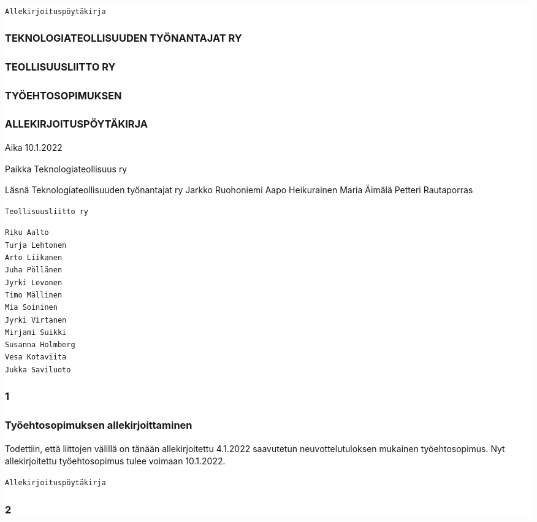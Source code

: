 
```
Allekirjoituspöytäkirja
```
### TEKNOLOGIATEOLLISUUDEN TYÖNANTAJAT RY

### TEOLLISUUSLIITTO RY

### TYÖEHTOSOPIMUKSEN

### ALLEKIRJOITUSPÖYTÄKIRJA

Aika 10.1.2022

Paikka Teknologiateollisuus ry

Läsnä Teknologiateollisuuden
työnantajat ry
Jarkko Ruohoniemi
Aapo Heikurainen
Maria Äimälä
Petteri Rautaporras

```
Teollisuusliitto ry
```
```
Riku Aalto
Turja Lehtonen
Arto Liikanen
Juha Pöllänen
Jyrki Levonen
Timo Mällinen
Mia Soininen
Jyrki Virtanen
Mirjami Suikki
Susanna Holmberg
Vesa Kotaviita
Jukka Saviluoto
```
### 1

### Työehtosopimuksen allekirjoittaminen

Todettiin, että liittojen välillä on tänään allekirjoitettu 4.1.2022
saavutetun neuvottelutuloksen mukainen työehtosopimus. Nyt
allekirjoitettu työehtosopimus tulee voimaan 10.1.2022.


```
Allekirjoituspöytäkirja
```
### 2
